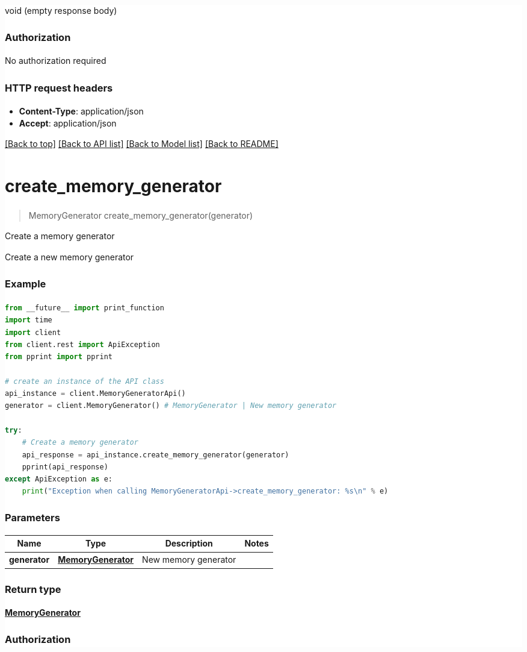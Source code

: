 void (empty response body)

### Authorization

No authorization required

### HTTP request headers

 - **Content-Type**: application/json
 - **Accept**: application/json

[[Back to top]](#) [[Back to API list]](../README.md#documentation-for-api-endpoints) [[Back to Model list]](../README.md#documentation-for-models) [[Back to README]](../README.md)

# **create_memory_generator**
> MemoryGenerator create_memory_generator(generator)

Create a memory generator

Create a new memory generator

### Example
```python
from __future__ import print_function
import time
import client
from client.rest import ApiException
from pprint import pprint

# create an instance of the API class
api_instance = client.MemoryGeneratorApi()
generator = client.MemoryGenerator() # MemoryGenerator | New memory generator

try:
    # Create a memory generator
    api_response = api_instance.create_memory_generator(generator)
    pprint(api_response)
except ApiException as e:
    print("Exception when calling MemoryGeneratorApi->create_memory_generator: %s\n" % e)
```

### Parameters

Name | Type | Description  | Notes
------------- | ------------- | ------------- | -------------
 **generator** | [**MemoryGenerator**](MemoryGenerator.md)| New memory generator | 

### Return type

[**MemoryGenerator**](MemoryGenerator.md)

### Authorization
